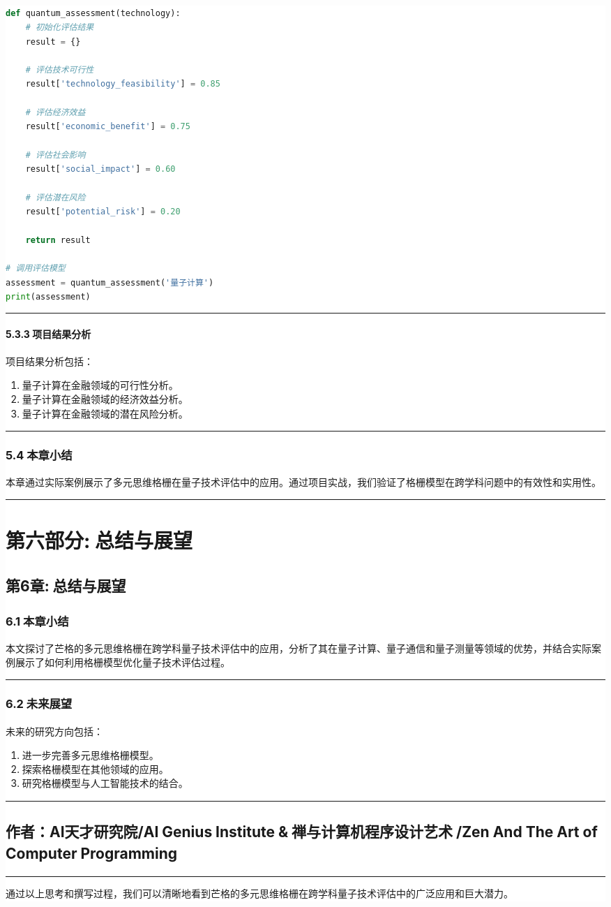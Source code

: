 ```python
def quantum_assessment(technology):
    # 初始化评估结果
    result = {}
    
    # 评估技术可行性
    result['technology_feasibility'] = 0.85
    
    # 评估经济效益
    result['economic_benefit'] = 0.75
    
    # 评估社会影响
    result['social_impact'] = 0.60
    
    # 评估潜在风险
    result['potential_risk'] = 0.20
    
    return result

# 调用评估模型
assessment = quantum_assessment('量子计算')
print(assessment)
```

---

#### 5.3.3 项目结果分析
项目结果分析包括：
1. 量子计算在金融领域的可行性分析。
2. 量子计算在金融领域的经济效益分析。
3. 量子计算在金融领域的潜在风险分析。

---

### 5.4 本章小结
本章通过实际案例展示了多元思维格栅在量子技术评估中的应用。通过项目实战，我们验证了格栅模型在跨学科问题中的有效性和实用性。

---

# 第六部分: 总结与展望

## 第6章: 总结与展望

### 6.1 本章小结
本文探讨了芒格的多元思维格栅在跨学科量子技术评估中的应用，分析了其在量子计算、量子通信和量子测量等领域的优势，并结合实际案例展示了如何利用格栅模型优化量子技术评估过程。

---

### 6.2 未来展望
未来的研究方向包括：
1. 进一步完善多元思维格栅模型。
2. 探索格栅模型在其他领域的应用。
3. 研究格栅模型与人工智能技术的结合。

---

## 作者：AI天才研究院/AI Genius Institute & 禅与计算机程序设计艺术 /Zen And The Art of Computer Programming

---

通过以上思考和撰写过程，我们可以清晰地看到芒格的多元思维格栅在跨学科量子技术评估中的广泛应用和巨大潜力。

